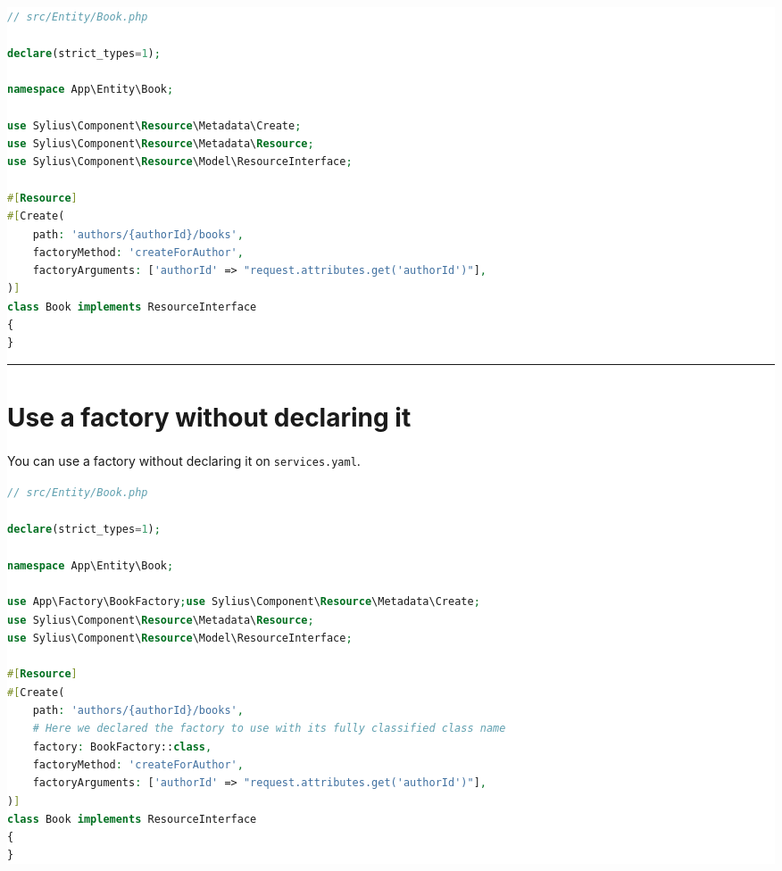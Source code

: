 ```php {all|14|15}
// src/Entity/Book.php

declare(strict_types=1);

namespace App\Entity\Book;

use Sylius\Component\Resource\Metadata\Create;
use Sylius\Component\Resource\Metadata\Resource;
use Sylius\Component\Resource\Model\ResourceInterface;

#[Resource]
#[Create(
    path: 'authors/{authorId}/books',
    factoryMethod: 'createForAuthor',
    factoryArguments: ['authorId' => "request.attributes.get('authorId')"],
)]
class Book implements ResourceInterface
{
}
```

---

# Use a factory without declaring it

<v-clicks>

You can use a factory without declaring it on `services.yaml`.

```php {all|15}
// src/Entity/Book.php

declare(strict_types=1);

namespace App\Entity\Book;

use App\Factory\BookFactory;use Sylius\Component\Resource\Metadata\Create;
use Sylius\Component\Resource\Metadata\Resource;
use Sylius\Component\Resource\Model\ResourceInterface;

#[Resource]
#[Create(
    path: 'authors/{authorId}/books',
    # Here we declared the factory to use with its fully classified class name
    factory: BookFactory::class,
    factoryMethod: 'createForAuthor', 
    factoryArguments: ['authorId' => "request.attributes.get('authorId')"],
)]
class Book implements ResourceInterface
{
}
```
